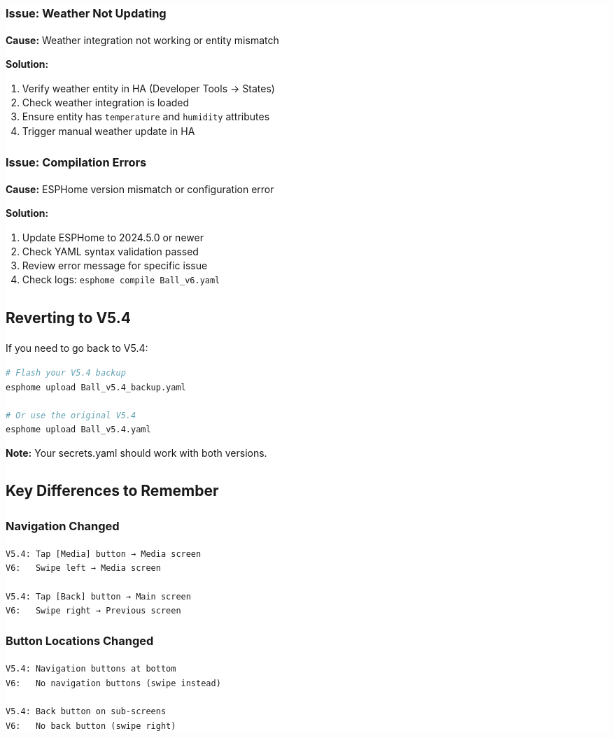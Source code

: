 ### Issue: Weather Not Updating

**Cause:** Weather integration not working or entity mismatch

**Solution:**
1. Verify weather entity in HA (Developer Tools → States)
2. Check weather integration is loaded
3. Ensure entity has `temperature` and `humidity` attributes
4. Trigger manual weather update in HA

### Issue: Compilation Errors

**Cause:** ESPHome version mismatch or configuration error

**Solution:**
1. Update ESPHome to 2024.5.0 or newer
2. Check YAML syntax validation passed
3. Review error message for specific issue
4. Check logs: `esphome compile Ball_v6.yaml`

## Reverting to V5.4

If you need to go back to V5.4:

```bash
# Flash your V5.4 backup
esphome upload Ball_v5.4_backup.yaml

# Or use the original V5.4
esphome upload Ball_v5.4.yaml
```

**Note:** Your secrets.yaml should work with both versions.

## Key Differences to Remember

### Navigation Changed
```
V5.4: Tap [Media] button → Media screen
V6:   Swipe left → Media screen

V5.4: Tap [Back] button → Main screen
V6:   Swipe right → Previous screen
```

### Button Locations Changed
```
V5.4: Navigation buttons at bottom
V6:   No navigation buttons (swipe instead)

V5.4: Back button on sub-screens
V6:   No back button (swipe right)
```
